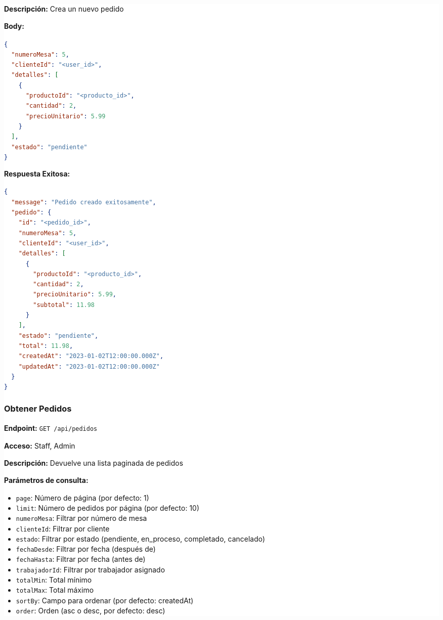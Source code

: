 **Descripción:** Crea un nuevo pedido

**Body:**
```json
{
  "numeroMesa": 5,
  "clienteId": "<user_id>",
  "detalles": [
    {
      "productoId": "<producto_id>",
      "cantidad": 2,
      "precioUnitario": 5.99
    }
  ],
  "estado": "pendiente"
}
```

**Respuesta Exitosa:**
```json
{
  "message": "Pedido creado exitosamente",
  "pedido": {
    "id": "<pedido_id>",
    "numeroMesa": 5,
    "clienteId": "<user_id>",
    "detalles": [
      {
        "productoId": "<producto_id>",
        "cantidad": 2,
        "precioUnitario": 5.99,
        "subtotal": 11.98
      }
    ],
    "estado": "pendiente",
    "total": 11.98,
    "createdAt": "2023-01-02T12:00:00.000Z",
    "updatedAt": "2023-01-02T12:00:00.000Z"
  }
}
```

### Obtener Pedidos

**Endpoint:** `GET /api/pedidos`

**Acceso:** Staff, Admin

**Descripción:** Devuelve una lista paginada de pedidos

**Parámetros de consulta:**
- `page`: Número de página (por defecto: 1)
- `limit`: Número de pedidos por página (por defecto: 10)
- `numeroMesa`: Filtrar por número de mesa
- `clienteId`: Filtrar por cliente
- `estado`: Filtrar por estado (pendiente, en_proceso, completado, cancelado)
- `fechaDesde`: Filtrar por fecha (después de)
- `fechaHasta`: Filtrar por fecha (antes de)
- `trabajadorId`: Filtrar por trabajador asignado
- `totalMin`: Total mínimo
- `totalMax`: Total máximo
- `sortBy`: Campo para ordenar (por defecto: createdAt)
- `order`: Orden (asc o desc, por defecto: desc)
